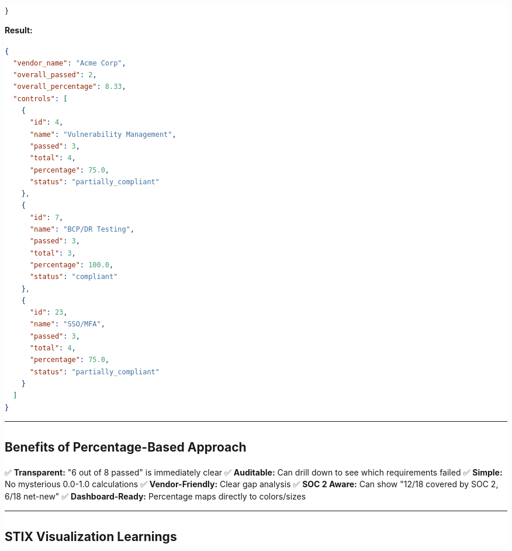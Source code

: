 ```python
}
```

**Result:**
```json
{
  "vendor_name": "Acme Corp",
  "overall_passed": 2,
  "overall_percentage": 8.33,
  "controls": [
    {
      "id": 4,
      "name": "Vulnerability Management",
      "passed": 3,
      "total": 4,
      "percentage": 75.0,
      "status": "partially_compliant"
    },
    {
      "id": 7,
      "name": "BCP/DR Testing",
      "passed": 3,
      "total": 3,
      "percentage": 100.0,
      "status": "compliant"
    },
    {
      "id": 23,
      "name": "SSO/MFA",
      "passed": 3,
      "total": 4,
      "percentage": 75.0,
      "status": "partially_compliant"
    }
  ]
}
```

---

## Benefits of Percentage-Based Approach

✅ **Transparent:** "6 out of 8 passed" is immediately clear
✅ **Auditable:** Can drill down to see which requirements failed
✅ **Simple:** No mysterious 0.0-1.0 calculations
✅ **Vendor-Friendly:** Clear gap analysis
✅ **SOC 2 Aware:** Can show "12/18 covered by SOC 2, 6/18 net-new"
✅ **Dashboard-Ready:** Percentage maps directly to colors/sizes

---

## STIX Visualization Learnings
